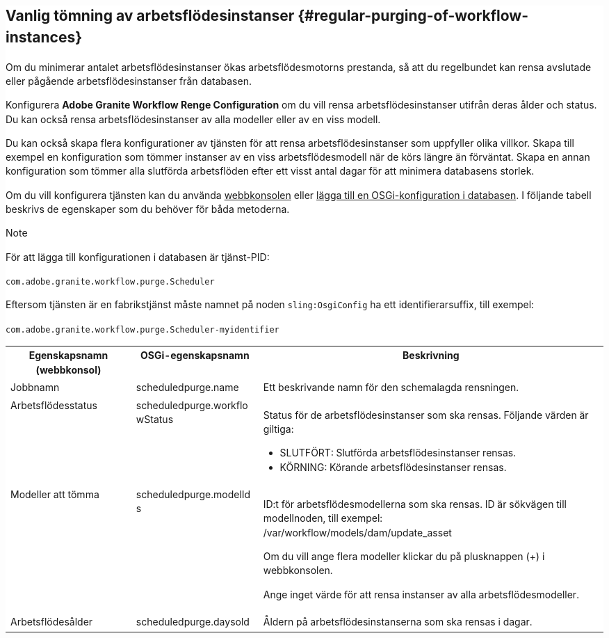 ## Vanlig tömning av arbetsflödesinstanser {#regular-purging-of-workflow-instances}

Om du minimerar antalet arbetsflödesinstanser ökas arbetsflödesmotorns prestanda, så att du regelbundet kan rensa avslutade eller pågående arbetsflödesinstanser från databasen.

Konfigurera **Adobe Granite Workflow Renge Configuration** om du vill rensa arbetsflödesinstanser utifrån deras ålder och status. Du kan också rensa arbetsflödesinstanser av alla modeller eller av en viss modell.

Du kan också skapa flera konfigurationer av tjänsten för att rensa arbetsflödesinstanser som uppfyller olika villkor. Skapa till exempel en konfiguration som tömmer instanser av en viss arbetsflödesmodell när de körs längre än förväntat. Skapa en annan konfiguration som tömmer alla slutförda arbetsflöden efter ett visst antal dagar för att minimera databasens storlek.

Om du vill konfigurera tjänsten kan du använda [webbkonsolen](/help/sites-deploying/configuring-osgi.md#osgi-configuration-with-the-web-console) eller [lägga till en OSGi-konfiguration i databasen](/help/sites-deploying/configuring-osgi.md#osgi-configuration-in-the-repository). I följande tabell beskrivs de egenskaper som du behöver för båda metoderna.

>[!NOTE]
>
>För att lägga till konfigurationen i databasen är tjänst-PID:
>
>`com.adobe.granite.workflow.purge.Scheduler`
>
>Eftersom tjänsten är en fabrikstjänst måste namnet på noden `sling:OsgiConfig` ha ett identifierarsuffix, till exempel:
>
>`com.adobe.granite.workflow.purge.Scheduler-myidentifier`

<table>
 <tbody>
  <tr>
   <th>Egenskapsnamn (webbkonsol)</th>
   <th>OSGi-egenskapsnamn</th>
   <th>Beskrivning</th>
  </tr>
  <tr>
   <td>Jobbnamn</td>
   <td>scheduledpurge.name</td>
   <td>Ett beskrivande namn för den schemalagda rensningen.</td>
  </tr>
  <tr>
   <td>Arbetsflödesstatus</td>
   <td>scheduledpurge.workflowStatus</td>
   <td><p>Status för de arbetsflödesinstanser som ska rensas. Följande värden är giltiga:</p>
    <ul>
     <li>SLUTFÖRT: Slutförda arbetsflödesinstanser rensas.</li>
     <li>KÖRNING: Körande arbetsflödesinstanser rensas.</li>
    </ul> </td>
  </tr>
  <tr>
   <td>Modeller att tömma</td>
   <td>scheduledpurge.modelIds</td>
   <td><p>ID:t för arbetsflödesmodellerna som ska rensas. ID är sökvägen till modellnoden, till exempel: <br /> /var/workflow/models/dam/update_asset<br /> </p> <p>Om du vill ange flera modeller klickar du på plusknappen (+) i webbkonsolen. </p> <p>Ange inget värde för att rensa instanser av alla arbetsflödesmodeller.</p> </td>
  </tr>
  <tr>
   <td>Arbetsflödesålder</td>
   <td>scheduledpurge.daysold</td>
   <td>Åldern på arbetsflödesinstanserna som ska rensas i dagar.</td>
  </tr>